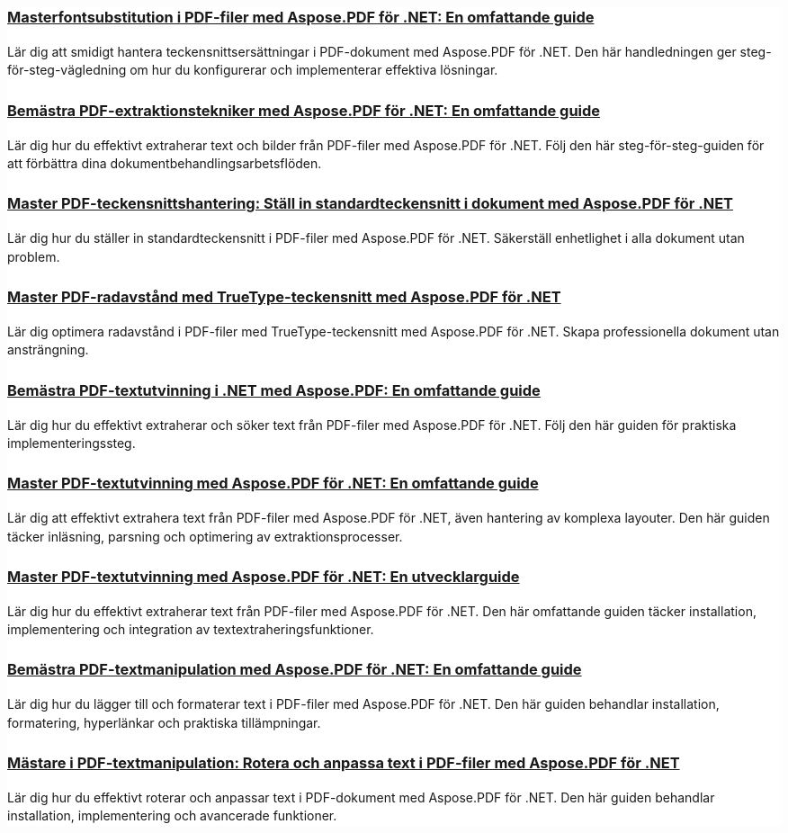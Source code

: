 ### [Masterfontsubstitution i PDF-filer med Aspose.PDF för .NET: En omfattande guide](./mastering-font-substitution-aspose-pdf-net/)
Lär dig att smidigt hantera teckensnittsersättningar i PDF-dokument med Aspose.PDF för .NET. Den här handledningen ger steg-för-steg-vägledning om hur du konfigurerar och implementerar effektiva lösningar.

### [Bemästra PDF-extraktionstekniker med Aspose.PDF för .NET: En omfattande guide](./mastering-pdf-extraction-aspose-dotnet/)
Lär dig hur du effektivt extraherar text och bilder från PDF-filer med Aspose.PDF för .NET. Följ den här steg-för-steg-guiden för att förbättra dina dokumentbehandlingsarbetsflöden.

### [Master PDF-teckensnittshantering: Ställ in standardteckensnitt i dokument med Aspose.PDF för .NET](./master-pdf-font-management-aspose-pdf-net/)
Lär dig hur du ställer in standardteckensnitt i PDF-filer med Aspose.PDF för .NET. Säkerställ enhetlighet i alla dokument utan problem.

### [Master PDF-radavstånd med TrueType-teckensnitt med Aspose.PDF för .NET](./optimize-pdf-line-spacing-true-type-fonts-aspose-pdf/)
Lär dig optimera radavstånd i PDF-filer med TrueType-teckensnitt med Aspose.PDF för .NET. Skapa professionella dokument utan ansträngning.

### [Bemästra PDF-textutvinning i .NET med Aspose.PDF: En omfattande guide](./mastering-pdf-text-extraction-dotnet-asposepdf/)
Lär dig hur du effektivt extraherar och söker text från PDF-filer med Aspose.PDF för .NET. Följ den här guiden för praktiska implementeringssteg.

### [Master PDF-textutvinning med Aspose.PDF för .NET: En omfattande guide](./mastering-pdf-extraction-aspose-pdf-net-guide/)
Lär dig att effektivt extrahera text från PDF-filer med Aspose.PDF för .NET, även hantering av komplexa layouter. Den här guiden täcker inläsning, parsning och optimering av extraktionsprocesser.

### [Master PDF-textutvinning med Aspose.PDF för .NET: En utvecklarguide](./aspose-pdf-net-text-extraction-guide/)
Lär dig hur du effektivt extraherar text från PDF-filer med Aspose.PDF för .NET. Den här omfattande guiden täcker installation, implementering och integration av textextraheringsfunktioner.

### [Bemästra PDF-textmanipulation med Aspose.PDF för .NET: En omfattande guide](./mastering-pdf-text-manipulation-aspose-dotnet/)
Lär dig hur du lägger till och formaterar text i PDF-filer med Aspose.PDF för .NET. Den här guiden behandlar installation, formatering, hyperlänkar och praktiska tillämpningar.

### [Mästare i PDF-textmanipulation: Rotera och anpassa text i PDF-filer med Aspose.PDF för .NET](./aspose-pdf-net-create-rotate-text-pdfs/)
Lär dig hur du effektivt roterar och anpassar text i PDF-dokument med Aspose.PDF för .NET. Den här guiden behandlar installation, implementering och avancerade funktioner.
